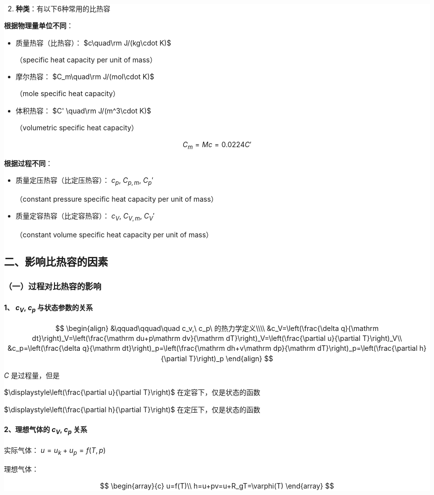 2. **种类**：有以下6种常用的比热容

**根据物理量单位不同**：

* 质量热容（比热容）： $c\quad\rm J/(kg\cdot K)$ 

  （specific heat capacity per unit of mass）

* 摩尔热容： $C_m\quad\rm J/(mol\cdot K)$ 

  （mole specific heat capacity）

* 体积热容： $C' \quad\rm J/(m^3\cdot K)$ 

  （volumetric specific heat capacity）

$$
C_m=Mc=0.0224C'
$$

**根据过程不同**：

* 质量定压热容（比定压热容）： $c_p,\ C_{p,m},\ C_p'$ 

  （constant pressure specific heat capacity per unit of mass）

* 质量定容热容（比定容热容）： $c_V,\ C_{V,m},\ C_V'$ 

  （constant volume specific heat capacity per unit of mass）

## 二、影响比热容的因素

### （一）过程对比热容的影响

#### 1、 $c_V,\ c_p$ 与状态参数的关系

$$
\begin{align}
&\qquad\qquad\quad c_v,\ c_p\ 的热力学定义\\\\
&c_V=\left(\frac{\delta q}{\mathrm dt}\right)_V=\left(\frac{\mathrm du+p\mathrm dv}{\mathrm dT}\right)_V=\left(\frac{\partial u}{\partial T}\right)_V\\
&c_p=\left(\frac{\delta q}{\mathrm dt}\right)_p=\left(\frac{\mathrm dh+v\mathrm dp}{\mathrm dT}\right)_p=\left(\frac{\partial h}{\partial T}\right)_p
\end{align}
$$

$C$ 是过程量，但是

$\displaystyle\left(\frac{\partial u}{\partial T}\right)$ 在定容下，仅是状态的函数

$\displaystyle\left(\frac{\partial h}{\partial T}\right)$ 在定压下，仅是状态的函数

#### 2、理想气体的 $c_V,\ c_p$ 关系

实际气体： $u=u_k+u_p=f(T,p)$ 

理想气体： 

$$
\begin{array}{c}
u=f(T)\\
h=u+pv=u+R_gT=\varphi(T)
\end{array}
$$

